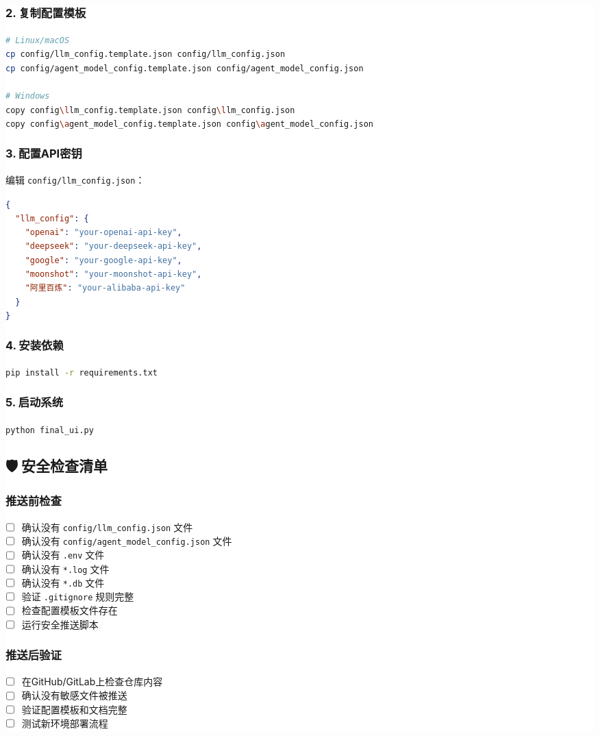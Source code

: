 ### 2. 复制配置模板
```bash
# Linux/macOS
cp config/llm_config.template.json config/llm_config.json
cp config/agent_model_config.template.json config/agent_model_config.json

# Windows
copy config\llm_config.template.json config\llm_config.json
copy config\agent_model_config.template.json config\agent_model_config.json
```

### 3. 配置API密钥
编辑 `config/llm_config.json`：
```json
{
  "llm_config": {
    "openai": "your-openai-api-key",
    "deepseek": "your-deepseek-api-key",
    "google": "your-google-api-key",
    "moonshot": "your-moonshot-api-key",
    "阿里百炼": "your-alibaba-api-key"
  }
}
```

### 4. 安装依赖
```bash
pip install -r requirements.txt
```

### 5. 启动系统
```bash
python final_ui.py
```

## 🛡️ 安全检查清单

### 推送前检查
- [ ] 确认没有 `config/llm_config.json` 文件
- [ ] 确认没有 `config/agent_model_config.json` 文件
- [ ] 确认没有 `.env` 文件
- [ ] 确认没有 `*.log` 文件
- [ ] 确认没有 `*.db` 文件
- [ ] 验证 `.gitignore` 规则完整
- [ ] 检查配置模板文件存在
- [ ] 运行安全推送脚本

### 推送后验证
- [ ] 在GitHub/GitLab上检查仓库内容
- [ ] 确认没有敏感文件被推送
- [ ] 验证配置模板和文档完整
- [ ] 测试新环境部署流程
